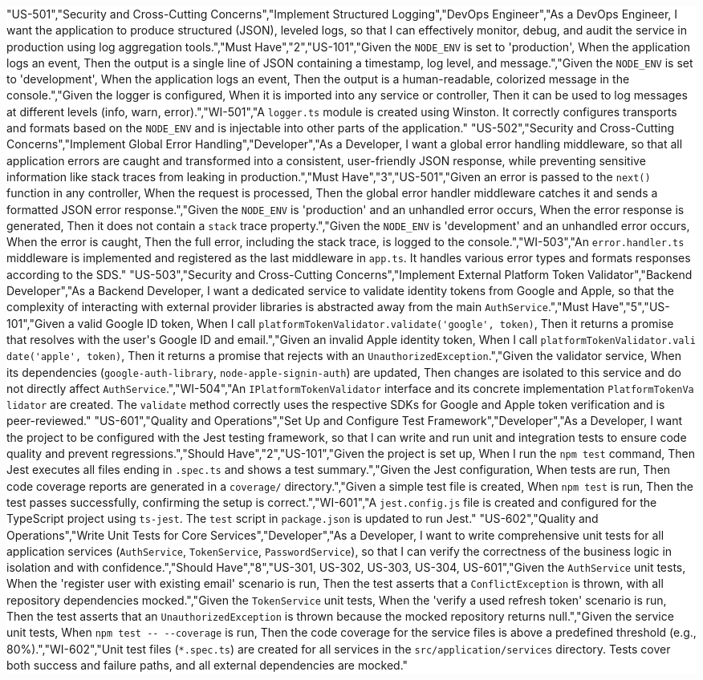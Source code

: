 "US-501","Security and Cross-Cutting Concerns","Implement Structured Logging","DevOps Engineer","As a DevOps Engineer, I want the application to produce structured (JSON), leveled logs, so that I can effectively monitor, debug, and audit the service in production using log aggregation tools.","Must Have","2","US-101","Given the `NODE_ENV` is set to 'production', When the application logs an event, Then the output is a single line of JSON containing a timestamp, log level, and message.","Given the `NODE_ENV` is set to 'development', When the application logs an event, Then the output is a human-readable, colorized message in the console.","Given the logger is configured, When it is imported into any service or controller, Then it can be used to log messages at different levels (info, warn, error).","WI-501","A `logger.ts` module is created using Winston. It correctly configures transports and formats based on the `NODE_ENV` and is injectable into other parts of the application."
"US-502","Security and Cross-Cutting Concerns","Implement Global Error Handling","Developer","As a Developer, I want a global error handling middleware, so that all application errors are caught and transformed into a consistent, user-friendly JSON response, while preventing sensitive information like stack traces from leaking in production.","Must Have","3","US-501","Given an error is passed to the `next()` function in any controller, When the request is processed, Then the global error handler middleware catches it and sends a formatted JSON error response.","Given the `NODE_ENV` is 'production' and an unhandled error occurs, When the error response is generated, Then it does not contain a `stack` trace property.","Given the `NODE_ENV` is 'development' and an unhandled error occurs, When the error is caught, Then the full error, including the stack trace, is logged to the console.","WI-503","An `error.handler.ts` middleware is implemented and registered as the last middleware in `app.ts`. It handles various error types and formats responses according to the SDS."
"US-503","Security and Cross-Cutting Concerns","Implement External Platform Token Validator","Backend Developer","As a Backend Developer, I want a dedicated service to validate identity tokens from Google and Apple, so that the complexity of interacting with external provider libraries is abstracted away from the main `AuthService`.","Must Have","5","US-101","Given a valid Google ID token, When I call `platformTokenValidator.validate('google', token)`, Then it returns a promise that resolves with the user's Google ID and email.","Given an invalid Apple identity token, When I call `platformTokenValidator.validate('apple', token)`, Then it returns a promise that rejects with an `UnauthorizedException`.","Given the validator service, When its dependencies (`google-auth-library`, `node-apple-signin-auth`) are updated, Then changes are isolated to this service and do not directly affect `AuthService`.","WI-504","An `IPlatformTokenValidator` interface and its concrete implementation `PlatformTokenValidator` are created. The `validate` method correctly uses the respective SDKs for Google and Apple token verification and is peer-reviewed."
"US-601","Quality and Operations","Set Up and Configure Test Framework","Developer","As a Developer, I want the project to be configured with the Jest testing framework, so that I can write and run unit and integration tests to ensure code quality and prevent regressions.","Should Have","2","US-101","Given the project is set up, When I run the `npm test` command, Then Jest executes all files ending in `.spec.ts` and shows a test summary.","Given the Jest configuration, When tests are run, Then code coverage reports are generated in a `coverage/` directory.","Given a simple test file is created, When `npm test` is run, Then the test passes successfully, confirming the setup is correct.","WI-601","A `jest.config.js` file is created and configured for the TypeScript project using `ts-jest`. The `test` script in `package.json` is updated to run Jest."
"US-602","Quality and Operations","Write Unit Tests for Core Services","Developer","As a Developer, I want to write comprehensive unit tests for all application services (`AuthService`, `TokenService`, `PasswordService`), so that I can verify the correctness of the business logic in isolation and with confidence.","Should Have","8","US-301, US-302, US-303, US-304, US-601","Given the `AuthService` unit tests, When the 'register user with existing email' scenario is run, Then the test asserts that a `ConflictException` is thrown, with all repository dependencies mocked.","Given the `TokenService` unit tests, When the 'verify a used refresh token' scenario is run, Then the test asserts that an `UnauthorizedException` is thrown because the mocked repository returns null.","Given the service unit tests, When `npm test -- --coverage` is run, Then the code coverage for the service files is above a predefined threshold (e.g., 80%).","WI-602","Unit test files (`*.spec.ts`) are created for all services in the `src/application/services` directory. Tests cover both success and failure paths, and all external dependencies are mocked."